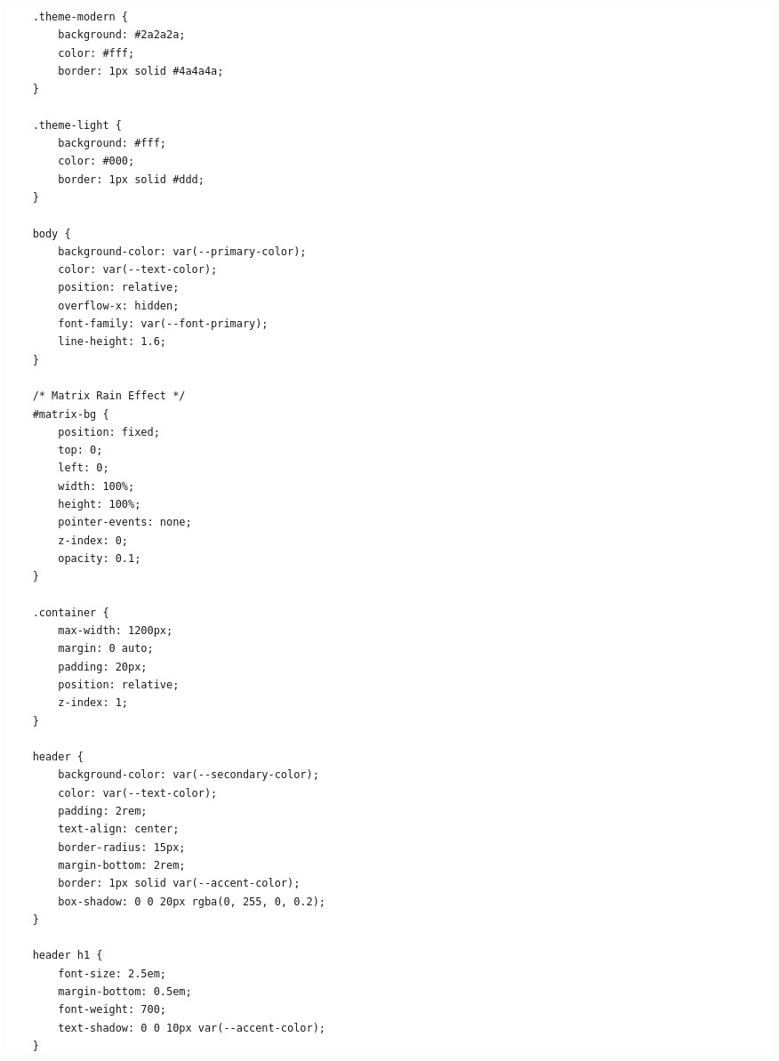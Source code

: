         .theme-modern {
            background: #2a2a2a;
            color: #fff;
            border: 1px solid #4a4a4a;
        }

        .theme-light {
            background: #fff;
            color: #000;
            border: 1px solid #ddd;
        }

        body {
            background-color: var(--primary-color);
            color: var(--text-color);
            position: relative;
            overflow-x: hidden;
            font-family: var(--font-primary);
            line-height: 1.6;
        }

        /* Matrix Rain Effect */
        #matrix-bg {
            position: fixed;
            top: 0;
            left: 0;
            width: 100%;
            height: 100%;
            pointer-events: none;
            z-index: 0;
            opacity: 0.1;
        }

        .container {
            max-width: 1200px;
            margin: 0 auto;
            padding: 20px;
            position: relative;
            z-index: 1;
        }

        header {
            background-color: var(--secondary-color);
            color: var(--text-color);
            padding: 2rem;
            text-align: center;
            border-radius: 15px;
            margin-bottom: 2rem;
            border: 1px solid var(--accent-color);
            box-shadow: 0 0 20px rgba(0, 255, 0, 0.2);
        }

        header h1 {
            font-size: 2.5em;
            margin-bottom: 0.5em;
            font-weight: 700;
            text-shadow: 0 0 10px var(--accent-color);
        }
